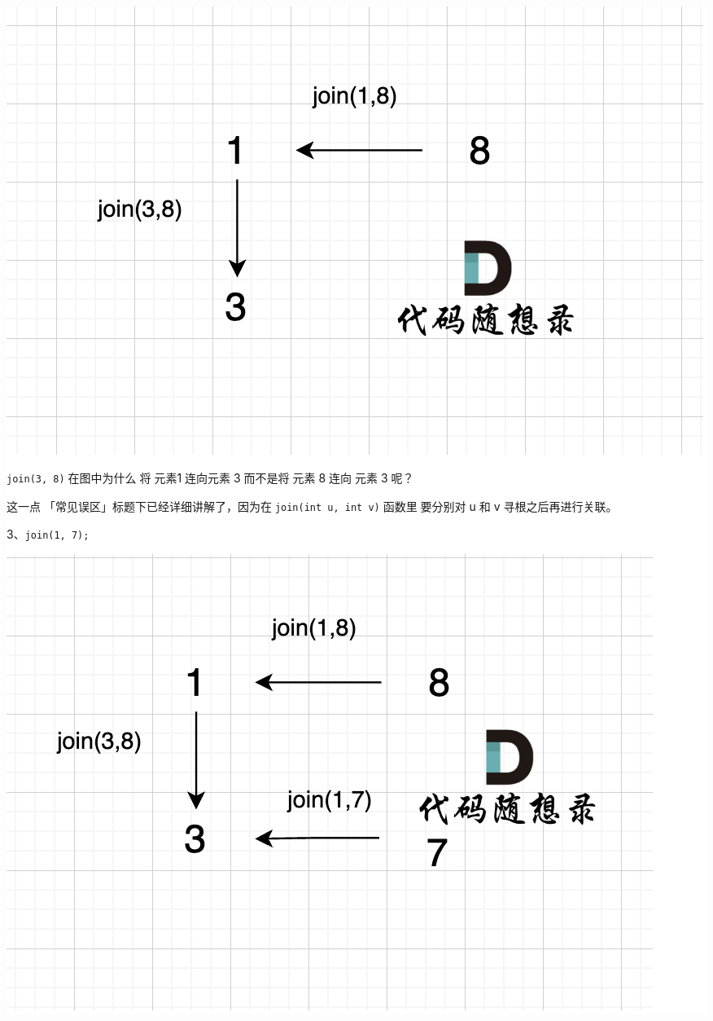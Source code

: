 ![img](imgs/20231122113857.png)

`join(3, 8)` 在图中为什么 将 元素1 连向元素 3 而不是将 元素 8 连向 元素 3 呢？

这一点 「常见误区」标题下已经详细讲解了，因为在 `join(int u, int v)` 函数里 要分别对 u 和 v 寻根之后再进行关联。

3、`join(1, 7);`

![img](imgs/20231122114108.png)